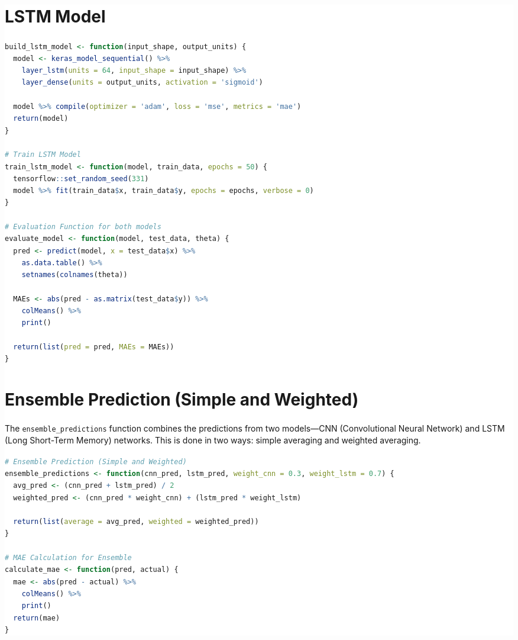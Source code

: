 # LSTM Model

``` r
build_lstm_model <- function(input_shape, output_units) {
  model <- keras_model_sequential() %>%
    layer_lstm(units = 64, input_shape = input_shape) %>%
    layer_dense(units = output_units, activation = 'sigmoid')
  
  model %>% compile(optimizer = 'adam', loss = 'mse', metrics = 'mae')
  return(model)
}

# Train LSTM Model
train_lstm_model <- function(model, train_data, epochs = 50) {
  tensorflow::set_random_seed(331)
  model %>% fit(train_data$x, train_data$y, epochs = epochs, verbose = 0)
}

# Evaluation Function for both models
evaluate_model <- function(model, test_data, theta) {
  pred <- predict(model, x = test_data$x) %>%
    as.data.table() %>%
    setnames(colnames(theta))
  
  MAEs <- abs(pred - as.matrix(test_data$y)) %>%
    colMeans() %>%
    print()
  
  return(list(pred = pred, MAEs = MAEs))
}
```

# Ensemble Prediction (Simple and Weighted)

The `ensemble_predictions` function combines the predictions from two
models—CNN (Convolutional Neural Network) and LSTM (Long Short-Term
Memory) networks. This is done in two ways: simple averaging and
weighted averaging.

``` r
# Ensemble Prediction (Simple and Weighted)
ensemble_predictions <- function(cnn_pred, lstm_pred, weight_cnn = 0.3, weight_lstm = 0.7) {
  avg_pred <- (cnn_pred + lstm_pred) / 2
  weighted_pred <- (cnn_pred * weight_cnn) + (lstm_pred * weight_lstm)
  
  return(list(average = avg_pred, weighted = weighted_pred))
}

# MAE Calculation for Ensemble
calculate_mae <- function(pred, actual) {
  mae <- abs(pred - actual) %>%
    colMeans() %>%
    print()
  return(mae)
}
```
